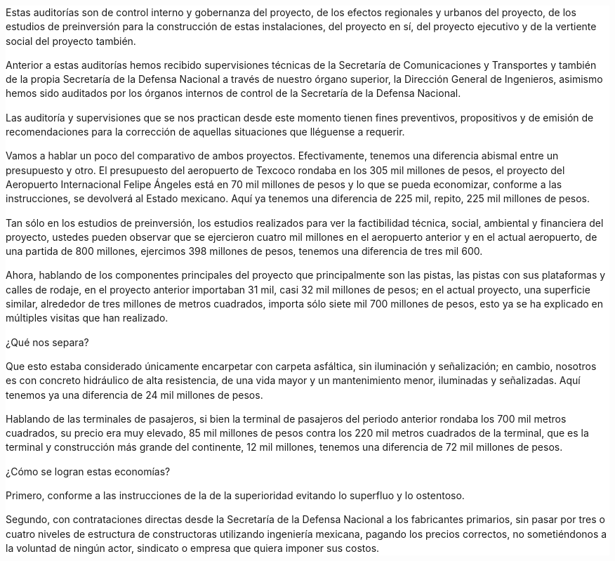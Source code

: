 Estas auditorías son de control interno y gobernanza del proyecto, de los
efectos regionales y urbanos del proyecto, de los estudios de preinversión
para la construcción de estas instalaciones, del proyecto en sí, del proyecto
ejecutivo y de la vertiente social del proyecto también.

Anterior a estas auditorías hemos recibido supervisiones técnicas de la
Secretaría de Comunicaciones y Transportes y también de la propia Secretaría
de la Defensa Nacional a través de nuestro órgano superior, la Dirección
General de Ingenieros, asimismo hemos sido auditados por los órganos internos
de control de la Secretaría de la Defensa Nacional.

Las auditoría y supervisiones que se nos practican desde este momento tienen
fines preventivos, propositivos y de emisión de recomendaciones para la
corrección de aquellas situaciones que lléguense a requerir.

Vamos a hablar un poco del comparativo de ambos proyectos. Efectivamente,
tenemos una diferencia abismal entre un presupuesto y otro. El presupuesto del
aeropuerto de Texcoco rondaba en los 305 mil millones de pesos, el proyecto
del Aeropuerto Internacional Felipe Ángeles está en 70 mil millones de pesos y
lo que se pueda economizar, conforme a las instrucciones, se devolverá al
Estado mexicano. Aquí ya tenemos una diferencia de 225 mil, repito, 225 mil
millones de pesos.

Tan sólo en los estudios de preinversión, los estudios realizados para ver la
factibilidad técnica, social, ambiental y financiera del proyecto, ustedes
pueden observar que se ejercieron cuatro mil millones en el aeropuerto
anterior y en el actual aeropuerto, de una partida de 800 millones, ejercimos
398 millones de pesos, tenemos una diferencia de tres mil 600.

Ahora, hablando de los componentes principales del proyecto que principalmente
son las pistas, las pistas con sus plataformas y calles de rodaje, en el
proyecto anterior importaban 31 mil, casi 32 mil millones de pesos; en el
actual proyecto, una superficie similar, alrededor de tres millones de metros
cuadrados, importa sólo siete mil 700 millones de pesos, esto ya se ha
explicado en múltiples visitas que han realizado.

¿Qué nos separa?

Que esto estaba considerado únicamente encarpetar con carpeta asfáltica, sin
iluminación y señalización; en cambio, nosotros es con concreto hidráulico de
alta resistencia, de una vida mayor y un mantenimiento menor, iluminadas y
señalizadas. Aquí tenemos ya una diferencia de 24 mil millones de pesos.

Hablando de las terminales de pasajeros, si bien la terminal de pasajeros del
periodo anterior rondaba los 700 mil metros cuadrados, su precio era muy
elevado, 85 mil millones de pesos contra los 220 mil metros cuadrados de la
terminal, que es la terminal y construcción más grande del continente, 12 mil
millones, tenemos una diferencia de 72 mil millones de pesos.

¿Cómo se logran estas economías?

Primero, conforme a las instrucciones de la de la superioridad evitando lo
superfluo y lo ostentoso.

Segundo, con contrataciones directas desde la Secretaría de la Defensa
Nacional a los fabricantes primarios, sin pasar por tres o cuatro niveles de
estructura de constructoras utilizando ingeniería mexicana, pagando los
precios correctos, no sometiéndonos a la voluntad de ningún actor, sindicato o
empresa que quiera imponer sus costos.
